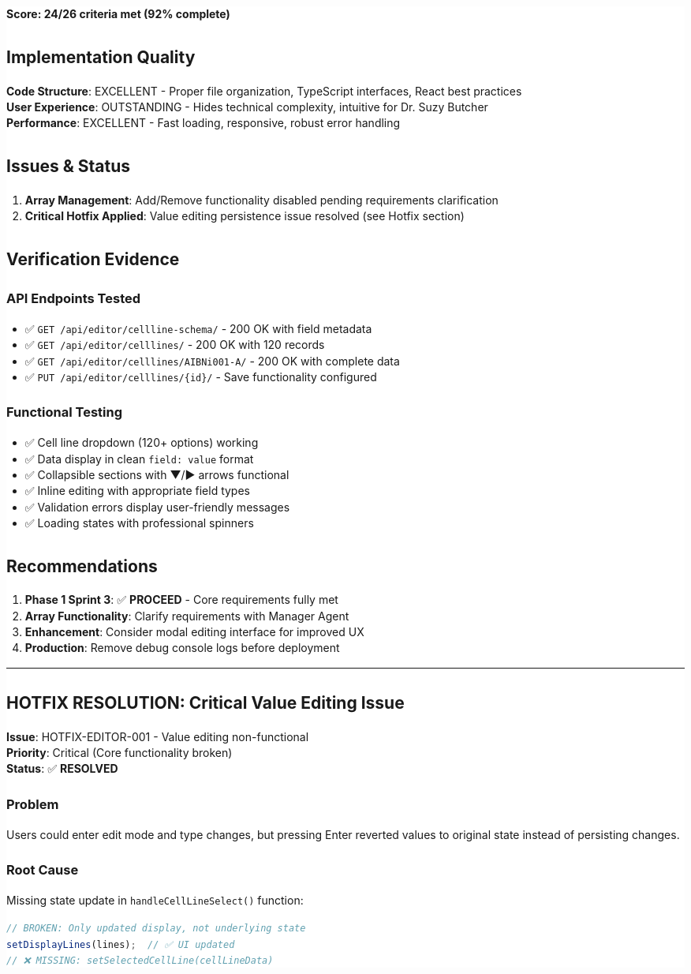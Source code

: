 **Score: 24/26 criteria met (92% complete)**

## Implementation Quality

**Code Structure**: EXCELLENT - Proper file organization, TypeScript interfaces, React best practices  
**User Experience**: OUTSTANDING - Hides technical complexity, intuitive for Dr. Suzy Butcher  
**Performance**: EXCELLENT - Fast loading, responsive, robust error handling  

## Issues & Status

1. **Array Management**: Add/Remove functionality disabled pending requirements clarification
2. **Critical Hotfix Applied**: Value editing persistence issue resolved (see Hotfix section)

## Verification Evidence

### API Endpoints Tested
- ✅ `GET /api/editor/cellline-schema/` - 200 OK with field metadata
- ✅ `GET /api/editor/celllines/` - 200 OK with 120 records
- ✅ `GET /api/editor/celllines/AIBNi001-A/` - 200 OK with complete data
- ✅ `PUT /api/editor/celllines/{id}/` - Save functionality configured

### Functional Testing
- ✅ Cell line dropdown (120+ options) working
- ✅ Data display in clean `field: value` format
- ✅ Collapsible sections with ▼/▶ arrows functional
- ✅ Inline editing with appropriate field types
- ✅ Validation errors display user-friendly messages
- ✅ Loading states with professional spinners

## Recommendations

1. **Phase 1 Sprint 3**: ✅ **PROCEED** - Core requirements fully met
2. **Array Functionality**: Clarify requirements with Manager Agent
3. **Enhancement**: Consider modal editing interface for improved UX
4. **Production**: Remove debug console logs before deployment

---

## HOTFIX RESOLUTION: Critical Value Editing Issue

**Issue**: HOTFIX-EDITOR-001 - Value editing non-functional  
**Priority**: Critical (Core functionality broken)  
**Status**: ✅ **RESOLVED**

### Problem
Users could enter edit mode and type changes, but pressing Enter reverted values to original state instead of persisting changes.

### Root Cause
Missing state update in `handleCellLineSelect()` function:
```typescript
// BROKEN: Only updated display, not underlying state
setDisplayLines(lines);  // ✅ UI updated
// ❌ MISSING: setSelectedCellLine(cellLineData)
```
